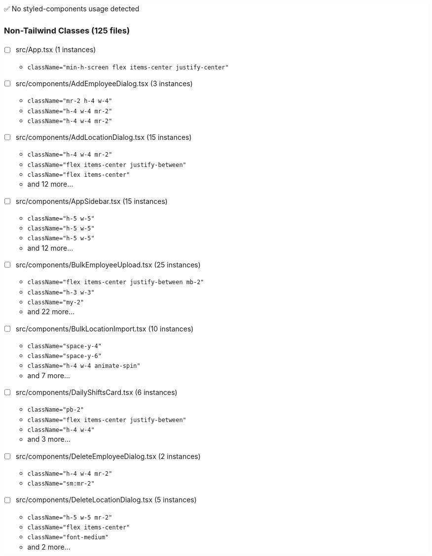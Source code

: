 ✅ No styled-components usage detected

### Non-Tailwind Classes (125 files)

- [ ] src/App.tsx (1 instances)

  - `className="min-h-screen flex items-center justify-center"`

- [ ] src/components/AddEmployeeDialog.tsx (3 instances)

  - `className="mr-2 h-4 w-4"`
  - `className="h-4 w-4 mr-2"`
  - `className="h-4 w-4 mr-2"`

- [ ] src/components/AddLocationDialog.tsx (15 instances)

  - `className="h-4 w-4 mr-2"`
  - `className="flex items-center justify-between"`
  - `className="flex items-center"`
  - and 12 more...

- [ ] src/components/AppSidebar.tsx (15 instances)

  - `className="h-5 w-5"`
  - `className="h-5 w-5"`
  - `className="h-5 w-5"`
  - and 12 more...

- [ ] src/components/BulkEmployeeUpload.tsx (25 instances)

  - `className="flex items-center justify-between mb-2"`
  - `className="h-3 w-3"`
  - `className="my-2"`
  - and 22 more...

- [ ] src/components/BulkLocationImport.tsx (10 instances)

  - `className="space-y-4"`
  - `className="space-y-6"`
  - `className="h-4 w-4 animate-spin"`
  - and 7 more...

- [ ] src/components/DailyShiftsCard.tsx (6 instances)

  - `className="pb-2"`
  - `className="flex items-center justify-between"`
  - `className="h-4 w-4"`
  - and 3 more...

- [ ] src/components/DeleteEmployeeDialog.tsx (2 instances)

  - `className="h-4 w-4 mr-2"`
  - `className="sm:mr-2"`

- [ ] src/components/DeleteLocationDialog.tsx (5 instances)

  - `className="h-5 w-5 mr-2"`
  - `className="flex items-center"`
  - `className="font-medium"`
  - and 2 more...
